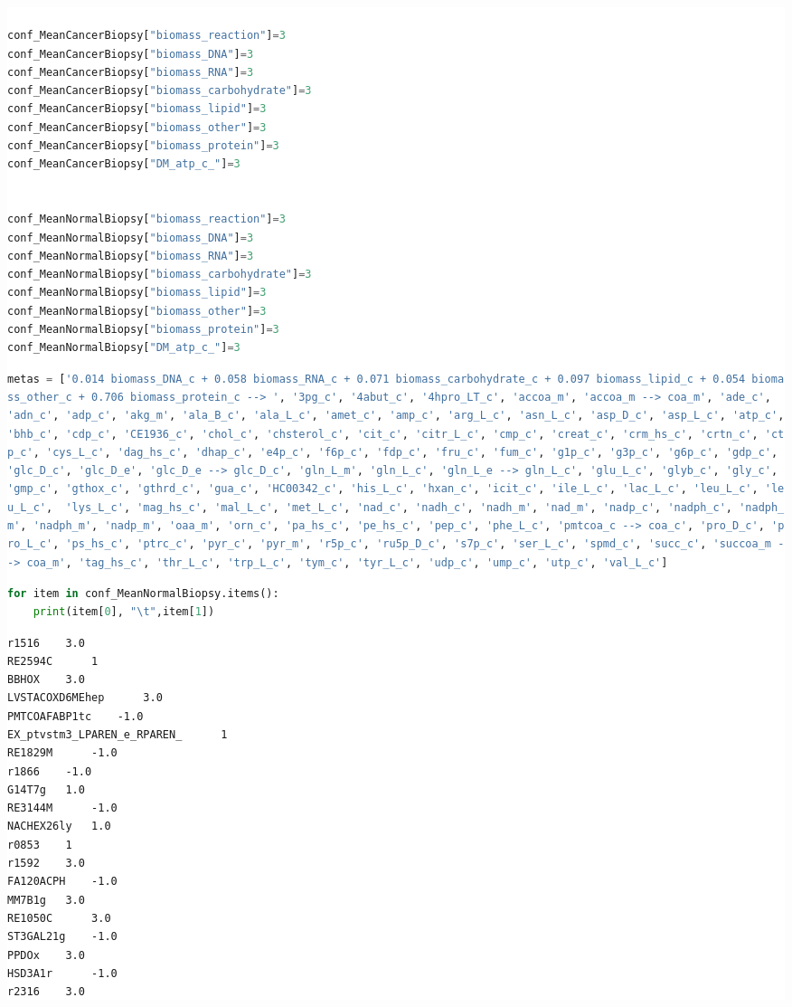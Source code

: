 
```python

conf_MeanCancerBiopsy["biomass_reaction"]=3
conf_MeanCancerBiopsy["biomass_DNA"]=3
conf_MeanCancerBiopsy["biomass_RNA"]=3
conf_MeanCancerBiopsy["biomass_carbohydrate"]=3
conf_MeanCancerBiopsy["biomass_lipid"]=3
conf_MeanCancerBiopsy["biomass_other"]=3
conf_MeanCancerBiopsy["biomass_protein"]=3
conf_MeanCancerBiopsy["DM_atp_c_"]=3


conf_MeanNormalBiopsy["biomass_reaction"]=3
conf_MeanNormalBiopsy["biomass_DNA"]=3
conf_MeanNormalBiopsy["biomass_RNA"]=3
conf_MeanNormalBiopsy["biomass_carbohydrate"]=3
conf_MeanNormalBiopsy["biomass_lipid"]=3
conf_MeanNormalBiopsy["biomass_other"]=3
conf_MeanNormalBiopsy["biomass_protein"]=3
conf_MeanNormalBiopsy["DM_atp_c_"]=3
```


```python
metas = ['0.014 biomass_DNA_c + 0.058 biomass_RNA_c + 0.071 biomass_carbohydrate_c + 0.097 biomass_lipid_c + 0.054 biomass_other_c + 0.706 biomass_protein_c --> ', '3pg_c', '4abut_c', '4hpro_LT_c', 'accoa_m', 'accoa_m --> coa_m', 'ade_c', 'adn_c', 'adp_c', 'akg_m', 'ala_B_c', 'ala_L_c', 'amet_c', 'amp_c', 'arg_L_c', 'asn_L_c', 'asp_D_c', 'asp_L_c', 'atp_c', 'bhb_c', 'cdp_c', 'CE1936_c', 'chol_c', 'chsterol_c', 'cit_c', 'citr_L_c', 'cmp_c', 'creat_c', 'crm_hs_c', 'crtn_c', 'ctp_c', 'cys_L_c', 'dag_hs_c', 'dhap_c', 'e4p_c', 'f6p_c', 'fdp_c', 'fru_c', 'fum_c', 'g1p_c', 'g3p_c', 'g6p_c', 'gdp_c', 'glc_D_c', 'glc_D_e', 'glc_D_e --> glc_D_c', 'gln_L_m', 'gln_L_c', 'gln_L_e --> gln_L_c', 'glu_L_c', 'glyb_c', 'gly_c', 'gmp_c', 'gthox_c', 'gthrd_c', 'gua_c', 'HC00342_c', 'his_L_c', 'hxan_c', 'icit_c', 'ile_L_c', 'lac_L_c', 'leu_L_c', 'leu_L_c',  'lys_L_c', 'mag_hs_c', 'mal_L_c', 'met_L_c', 'nad_c', 'nadh_c', 'nadh_m', 'nad_m', 'nadp_c', 'nadph_c', 'nadph_m', 'nadph_m', 'nadp_m', 'oaa_m', 'orn_c', 'pa_hs_c', 'pe_hs_c', 'pep_c', 'phe_L_c', 'pmtcoa_c --> coa_c', 'pro_D_c', 'pro_L_c', 'ps_hs_c', 'ptrc_c', 'pyr_c', 'pyr_m', 'r5p_c', 'ru5p_D_c', 's7p_c', 'ser_L_c', 'spmd_c', 'succ_c', 'succoa_m --> coa_m', 'tag_hs_c', 'thr_L_c', 'trp_L_c', 'tym_c', 'tyr_L_c', 'udp_c', 'ump_c', 'utp_c', 'val_L_c']
```


```python
for item in conf_MeanNormalBiopsy.items():
    print(item[0], "\t",item[1])
```

    r1516 	 3.0
    RE2594C 	 1
    BBHOX 	 3.0
    LVSTACOXD6MEhep 	 3.0
    PMTCOAFABP1tc 	 -1.0
    EX_ptvstm3_LPAREN_e_RPAREN_ 	 1
    RE1829M 	 -1.0
    r1866 	 -1.0
    G14T7g 	 1.0
    RE3144M 	 -1.0
    NACHEX26ly 	 1.0
    r0853 	 1
    r1592 	 3.0
    FA120ACPH 	 -1.0
    MM7B1g 	 3.0
    RE1050C 	 3.0
    ST3GAL21g 	 -1.0
    PPDOx 	 3.0
    HSD3A1r 	 -1.0
    r2316 	 3.0
